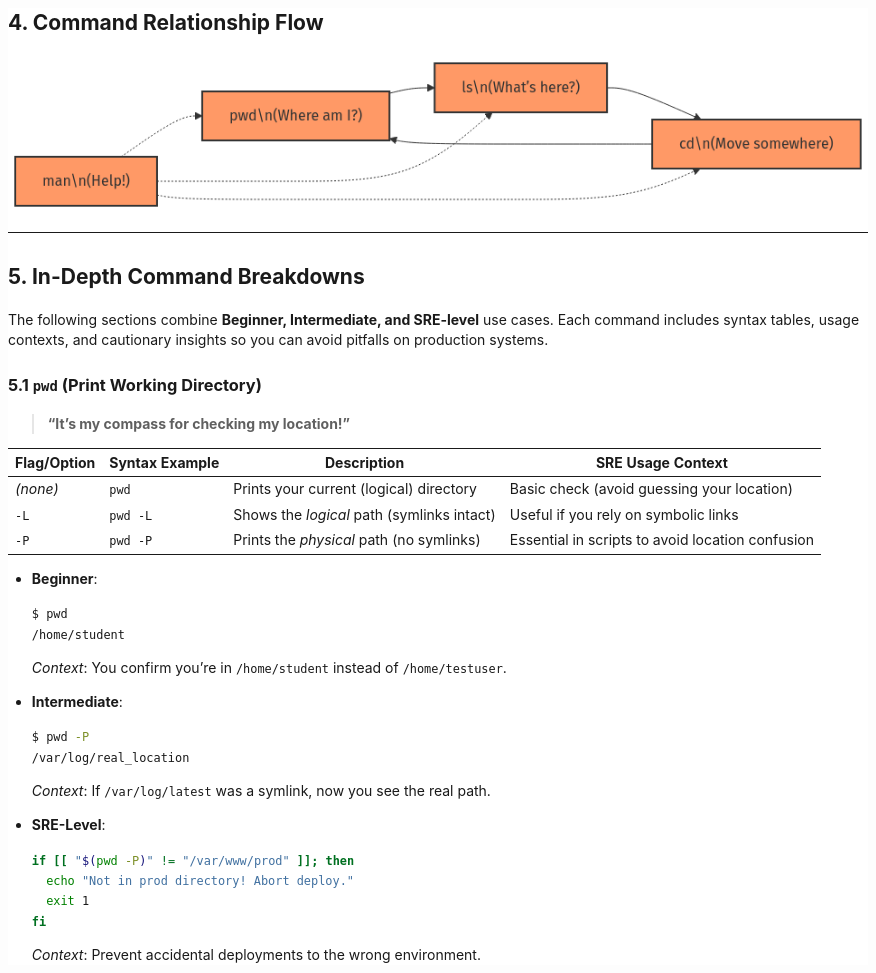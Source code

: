 ## **4. Command Relationship Flow**



![Mermaid Diagram: flowchart](images/diagram-2-8a9a8c31.png)



---

## **5. In-Depth Command Breakdowns**

The following sections combine **Beginner, Intermediate, and SRE-level** use cases. Each command includes syntax tables, usage contexts, and cautionary insights so you can avoid pitfalls on production systems.

### **5.1 `pwd` (Print Working Directory)**  
> **“It’s my compass for checking my location!”**

| Flag/Option | Syntax Example | Description                               | SRE Usage Context                                 |
|-------------|----------------|-------------------------------------------|---------------------------------------------------|
| *(none)*    | `pwd`          | Prints your current (logical) directory   | Basic check (avoid guessing your location)        |
| `-L`        | `pwd -L`       | Shows the *logical* path (symlinks intact)| Useful if you rely on symbolic links              |
| `-P`        | `pwd -P`       | Prints the *physical* path (no symlinks)  | Essential in scripts to avoid location confusion  |

- **Beginner**:  
  ```bash
  $ pwd
  /home/student
  ```
  *Context*: You confirm you’re in `/home/student` instead of `/home/testuser`.

- **Intermediate**:  
  ```bash
  $ pwd -P
  /var/log/real_location
  ```
  *Context*: If `/var/log/latest` was a symlink, now you see the real path.

- **SRE-Level**:  
  ```bash
  if [[ "$(pwd -P)" != "/var/www/prod" ]]; then
    echo "Not in prod directory! Abort deploy."
    exit 1
  fi
  ```
  *Context*: Prevent accidental deployments to the wrong environment.
